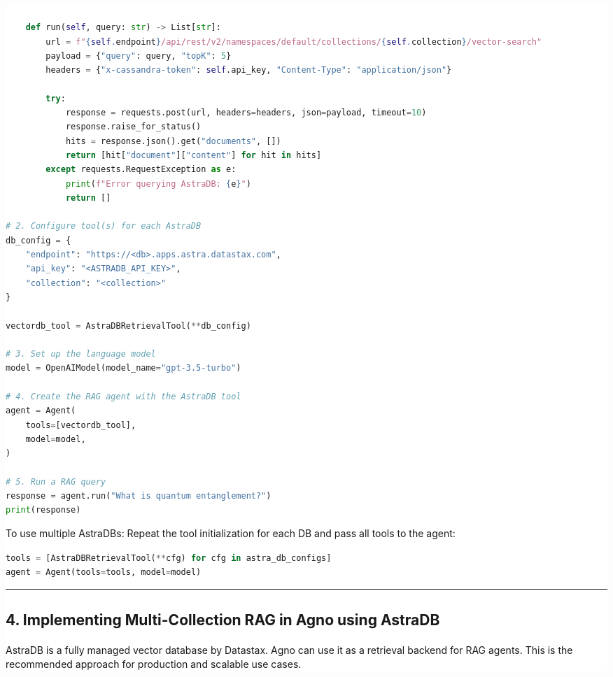 ```python

    def run(self, query: str) -> List[str]:
        url = f"{self.endpoint}/api/rest/v2/namespaces/default/collections/{self.collection}/vector-search"
        payload = {"query": query, "topK": 5}
        headers = {"x-cassandra-token": self.api_key, "Content-Type": "application/json"}

        try:
            response = requests.post(url, headers=headers, json=payload, timeout=10)
            response.raise_for_status()
            hits = response.json().get("documents", [])
            return [hit["document"]["content"] for hit in hits]
        except requests.RequestException as e:
            print(f"Error querying AstraDB: {e}")
            return []

# 2. Configure tool(s) for each AstraDB
db_config = {
    "endpoint": "https://<db>.apps.astra.datastax.com",
    "api_key": "<ASTRADB_API_KEY>",
    "collection": "<collection>"
}

vectordb_tool = AstraDBRetrievalTool(**db_config)

# 3. Set up the language model
model = OpenAIModel(model_name="gpt-3.5-turbo")

# 4. Create the RAG agent with the AstraDB tool
agent = Agent(
    tools=[vectordb_tool],
    model=model,
)

# 5. Run a RAG query
response = agent.run("What is quantum entanglement?")
print(response)
```
To use multiple AstraDBs:
Repeat the tool initialization for each DB and pass all tools to the agent:
```python
tools = [AstraDBRetrievalTool(**cfg) for cfg in astra_db_configs]
agent = Agent(tools=tools, model=model)
```

---

## 4. Implementing Multi-Collection RAG in Agno using AstraDB

AstraDB is a fully managed vector database by Datastax. Agno can use it as a retrieval backend for RAG agents. This is the recommended approach for production and scalable use cases.
